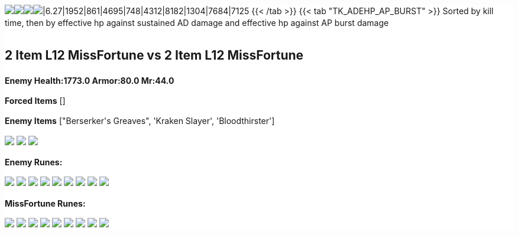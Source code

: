 ![](/item/3156.png)![](/item/6035.png)![](/item/1055.png)![](/item/1037.png)|6.27|1952|861|4695|748|4312|8182|1304|7684|7125
{{< /tab >}}
{{< tab "TK_ADEHP_AP_BURST" >}}
Sorted by kill time, then by effective hp against sustained AD damage and effective hp against AP burst damage
## 2 Item L12 MissFortune vs 2 Item L12 MissFortune

**Enemy Health:1773.0 Armor:80.0 Mr:44.0**


**Forced Items** []








**Enemy Items** ["Berserker's Greaves", 'Kraken Slayer', 'Bloodthirster']





![](/item/3006.png)
![](/item/6672.png)
![](/item/3072.png)



**Enemy Runes:**





![](/Styles/Precision/PressTheAttack/PressTheAttack.png)
![](/Styles/Precision/Overheal.png)
![](/Styles/Precision/LegendAlacrity/LegendAlacrity.png)
![](/Styles/Precision/CutDown/CutDown.png)
![](/Styles/Sorcery/AbsoluteFocus/AbsoluteFocus.png)
![](/Styles/Sorcery/GatheringStorm/GatheringStorm.png)
![](/StatMods/StatModsAdaptiveForceIcon.png)
![](/StatMods/StatModsAdaptiveForceIcon.png)
![](/StatMods/StatModsArmorIcon.png)



**MissFortune Runes:**


![](/Styles/Precision/PressTheAttack/PressTheAttack.png)
![](/Styles/Precision/Overheal.png)
![](/Styles/Precision/LegendBloodline/LegendBloodline.png)
![](/Styles/Precision/CoupDeGrace/CoupDeGrace.png)
![](/Styles/Sorcery/AbsoluteFocus/AbsoluteFocus.png)
![](/Styles/Sorcery/GatheringStorm/GatheringStorm.png)
![](/StatMods/StatModsAdaptiveForceIcon.png)
![](/StatMods/StatModsAdaptiveForceIcon.png)
![](/StatMods/StatModsArmorIcon.png)
